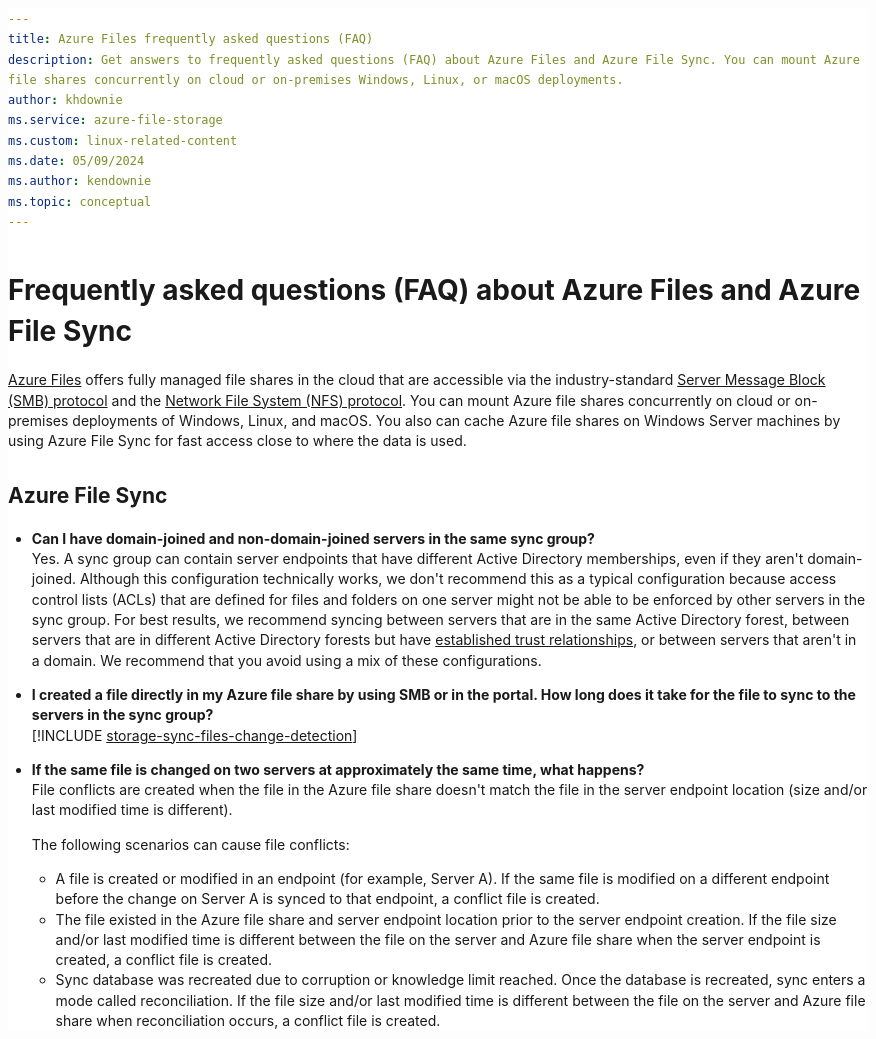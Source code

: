 ```yaml
---
title: Azure Files frequently asked questions (FAQ)
description: Get answers to frequently asked questions (FAQ) about Azure Files and Azure File Sync. You can mount Azure file shares concurrently on cloud or on-premises Windows, Linux, or macOS deployments.
author: khdownie
ms.service: azure-file-storage
ms.custom: linux-related-content
ms.date: 05/09/2024
ms.author: kendownie
ms.topic: conceptual
---
```


# Frequently asked questions (FAQ) about Azure Files and Azure File Sync

[Azure Files](storage-files-introduction.md) offers fully managed file shares in the cloud that are accessible via the industry-standard [Server Message Block (SMB) protocol](/windows/win32/fileio/microsoft-smb-protocol-and-cifs-protocol-overview) and the [Network File System (NFS) protocol](https://en.wikipedia.org/wiki/Network_File_System). You can mount Azure file shares concurrently on cloud or on-premises deployments of Windows, Linux, and macOS. You also can cache Azure file shares on Windows Server machines by using Azure File Sync for fast access close to where the data is used.

## Azure File Sync

* <a id="cross-domain-sync"></a>
  **Can I have domain-joined and non-domain-joined servers in the same sync group?**  
    Yes. A sync group can contain server endpoints that have different Active Directory memberships, even if they aren't domain-joined. Although this configuration technically works, we don't recommend this as a typical configuration because access control lists (ACLs) that are defined for files and folders on one server might not be able to be enforced by other servers in the sync group. For best results, we recommend syncing between servers that are in the same Active Directory forest, between servers that are in different Active Directory forests but have [established trust relationships](storage-files-identity-multiple-forests.md#how-forest-trust-relationships-work), or between servers that aren't in a domain. We recommend that you avoid using a mix of these configurations.

* <a id="afs-change-detection"></a>
  **I created a file directly in my Azure file share by using SMB or in the portal. How long does it take for the file to sync to the servers in the sync group?**  
    [!INCLUDE [storage-sync-files-change-detection](../../../includes/storage-sync-files-change-detection.md)]


* <a id="afs-conflict-resolution"></a>
  **If the same file is changed on two servers at approximately the same time, what happens?**  
    File conflicts are created when the file in the Azure file share doesn't match the file in the server endpoint location (size and/or last modified time is different). 
    
    The following scenarios can cause file conflicts:
    - A file is created or modified in an endpoint (for example, Server A). If the same file is modified on a different endpoint before the change on Server A is synced to that endpoint, a conflict file is created.  
    - The file existed in the Azure file share and server endpoint location prior to the server endpoint creation. If the file size and/or last modified time is different between the file on the server and Azure file share when the server endpoint is created, a conflict file is created.  
    - Sync database was recreated due to corruption or knowledge limit reached. Once the database is recreated, sync enters a mode called reconciliation. If the file size and/or last modified time is different between the file on the server and Azure file share when reconciliation occurs, a conflict file is created. 
  